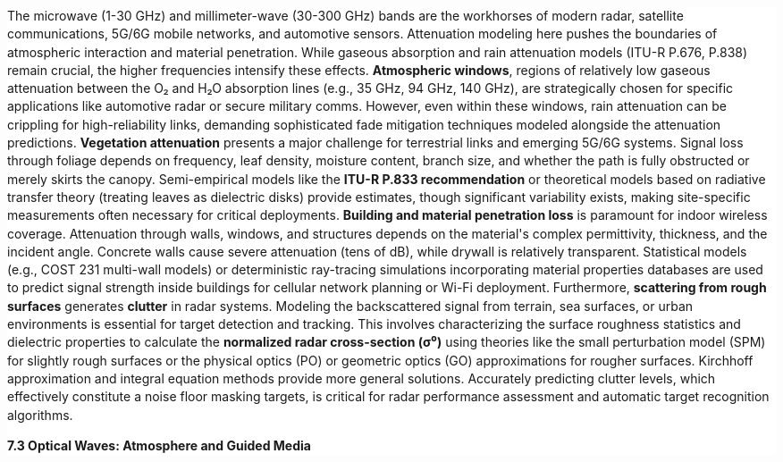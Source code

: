 The microwave (1-30 GHz) and millimeter-wave (30-300 GHz) bands are the workhorses of modern radar, satellite communications, 5G/6G mobile networks, and automotive sensors. Attenuation modeling here pushes the boundaries of atmospheric interaction and material penetration. While gaseous absorption and rain attenuation models (ITU-R P.676, P.838) remain crucial, the higher frequencies intensify these effects. **Atmospheric windows**, regions of relatively low gaseous attenuation between the O₂ and H₂O absorption lines (e.g., 35 GHz, 94 GHz, 140 GHz), are strategically chosen for specific applications like automotive radar or secure military comms. However, even within these windows, rain attenuation can be crippling for high-reliability links, demanding sophisticated fade mitigation techniques modeled alongside the attenuation predictions. **Vegetation attenuation** presents a major challenge for terrestrial links and emerging 5G/6G systems. Signal loss through foliage depends on frequency, leaf density, moisture content, branch size, and whether the path is fully obstructed or merely skirts the canopy. Semi-empirical models like the **ITU-R P.833 recommendation** or theoretical models based on radiative transfer theory (treating leaves as dielectric disks) provide estimates, though significant variability exists, making site-specific measurements often necessary for critical deployments. **Building and material penetration loss** is paramount for indoor wireless coverage. Attenuation through walls, windows, and structures depends on the material's complex permittivity, thickness, and the incident angle. Concrete walls cause severe attenuation (tens of dB), while drywall is relatively transparent. Statistical models (e.g., COST 231 multi-wall models) or deterministic ray-tracing simulations incorporating material properties databases are used to predict signal strength inside buildings for cellular network planning or Wi-Fi deployment. Furthermore, **scattering from rough surfaces** generates **clutter** in radar systems. Modeling the backscattered signal from terrain, sea surfaces, or urban environments is essential for target detection and tracking. This involves characterizing the surface roughness statistics and dielectric properties to calculate the **normalized radar cross-section (σ⁰)** using theories like the small perturbation model (SPM) for slightly rough surfaces or the physical optics (PO) or geometric optics (GO) approximations for rougher surfaces. Kirchhoff approximation and integral equation methods provide more general solutions. Accurately predicting clutter levels, which effectively constitute a noise floor masking targets, is critical for radar performance assessment and automatic target recognition algorithms.

**7.3 Optical Waves: Atmosphere and Guided Media**